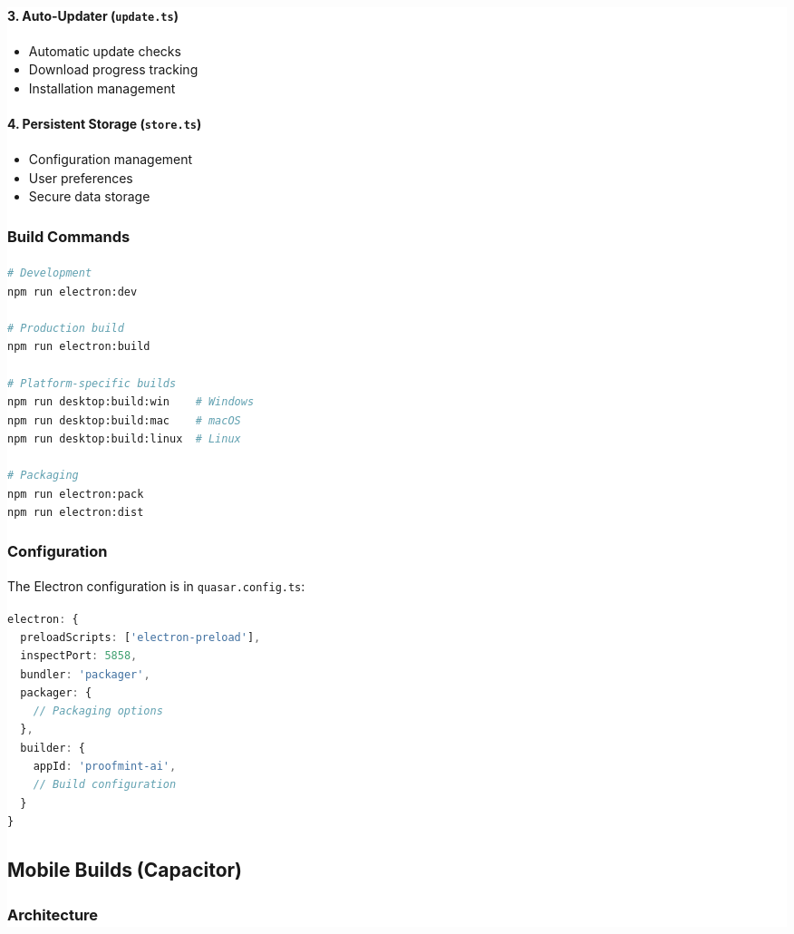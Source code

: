 #### 3. Auto-Updater (`update.ts`)

- Automatic update checks
- Download progress tracking
- Installation management

#### 4. Persistent Storage (`store.ts`)

- Configuration management
- User preferences
- Secure data storage

### Build Commands

```bash
# Development
npm run electron:dev

# Production build
npm run electron:build

# Platform-specific builds
npm run desktop:build:win    # Windows
npm run desktop:build:mac    # macOS
npm run desktop:build:linux  # Linux

# Packaging
npm run electron:pack
npm run electron:dist
```

### Configuration

The Electron configuration is in `quasar.config.ts`:

```typescript
electron: {
  preloadScripts: ['electron-preload'],
  inspectPort: 5858,
  bundler: 'packager',
  packager: {
    // Packaging options
  },
  builder: {
    appId: 'proofmint-ai',
    // Build configuration
  }
}
```

## Mobile Builds (Capacitor)

### Architecture
